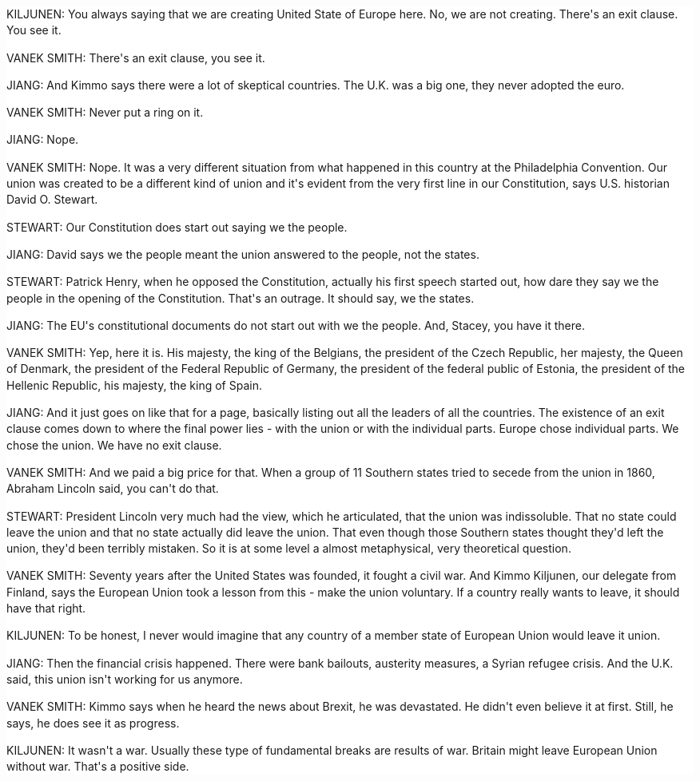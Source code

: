 KILJUNEN: You always saying that we are creating United State of Europe here. No, we are not creating. There's an exit clause. You see it.

VANEK SMITH: There's an exit clause, you see it.

JIANG: And Kimmo says there were a lot of skeptical countries. The U.K. was a big one, they never adopted the euro.

VANEK SMITH: Never put a ring on it.

JIANG: Nope.

VANEK SMITH: Nope. It was a very different situation from what happened in this country at the Philadelphia Convention. Our union was created to be a different kind of union and it's evident from the very first line in our Constitution, says U.S. historian David O. Stewart.

STEWART: Our Constitution does start out saying we the people.

JIANG: David says we the people meant the union answered to the people, not the states.

STEWART: Patrick Henry, when he opposed the Constitution, actually his first speech started out, how dare they say we the people in the opening of the Constitution. That's an outrage. It should say, we the states.

JIANG: The EU's constitutional documents do not start out with we the people. And, Stacey, you have it there.

VANEK SMITH: Yep, here it is. His majesty, the king of the Belgians, the president of the Czech Republic, her majesty, the Queen of Denmark, the president of the Federal Republic of Germany, the president of the federal public of Estonia, the president of the Hellenic Republic, his majesty, the king of Spain.

JIANG: And it just goes on like that for a page, basically listing out all the leaders of all the countries. The existence of an exit clause comes down to where the final power lies - with the union or with the individual parts. Europe chose individual parts. We chose the union. We have no exit clause.

VANEK SMITH: And we paid a big price for that. When a group of 11 Southern states tried to secede from the union in 1860, Abraham Lincoln said, you can't do that.

STEWART: President Lincoln very much had the view, which he articulated, that the union was indissoluble. That no state could leave the union and that no state actually did leave the union. That even though those Southern states thought they'd left the union, they'd been terribly mistaken. So it is at some level a almost metaphysical, very theoretical question.

VANEK SMITH: Seventy years after the United States was founded, it fought a civil war. And Kimmo Kiljunen, our delegate from Finland, says the European Union took a lesson from this - make the union voluntary. If a country really wants to leave, it should have that right.

KILJUNEN: To be honest, I never would imagine that any country of a member state of European Union would leave it union.

JIANG: Then the financial crisis happened. There were bank bailouts, austerity measures, a Syrian refugee crisis. And the U.K. said, this union isn't working for us anymore.

VANEK SMITH: Kimmo says when he heard the news about Brexit, he was devastated. He didn't even believe it at first. Still, he says, he does see it as progress.

KILJUNEN: It wasn't a war. Usually these type of fundamental breaks are results of war. Britain might leave European Union without war. That's a positive side.
